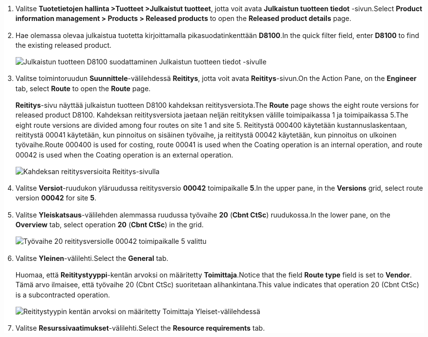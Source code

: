 1. <span data-ttu-id="e2b22-127">Valitse **Tuotetietojen hallinta \>Tuotteet \>Julkaistut tuotteet**, jotta voit avata **Julkaistun tuotteen tiedot** -sivun.</span><span class="sxs-lookup"><span data-stu-id="e2b22-127">Select **Product information management \> Products \> Released products** to open the **Released product details** page.</span></span>
2. <span data-ttu-id="e2b22-128">Hae olemassa olevaa julkaistua tuotetta kirjoittamalla pikasuodatinkenttään **D8100**.</span><span class="sxs-lookup"><span data-stu-id="e2b22-128">In the quick filter field, enter **D8100** to find the existing released product.</span></span>

    ![Julkaistun tuotteen D8100 suodattaminen Julkaistun tuotteen tiedot -sivulle](./media/subcontract02_filtering-released-products.png)

3. <span data-ttu-id="e2b22-130">Valitse toimintoruudun **Suunnittele**-välilehdessä **Reititys**, jotta voit avata **Reititys**-sivun.</span><span class="sxs-lookup"><span data-stu-id="e2b22-130">On the Action Pane, on the **Engineer** tab, select **Route** to open the **Route** page.</span></span>

    <span data-ttu-id="e2b22-131">**Reititys**-sivu näyttää julkaistun tuotteen D8100 kahdeksan reititysversiota.</span><span class="sxs-lookup"><span data-stu-id="e2b22-131">The **Route** page shows the eight route versions for released product D8100.</span></span> <span data-ttu-id="e2b22-132">Kahdeksan reititysversiota jaetaan neljän reitityksen välille toimipaikassa 1 ja toimipaikassa 5.</span><span class="sxs-lookup"><span data-stu-id="e2b22-132">The eight route versions are divided among four routes on site 1 and site 5.</span></span> <span data-ttu-id="e2b22-133">Reititystä 000400 käytetään kustannuslaskentaan, reititystä 00041 käytetään, kun pinnoitus on sisäinen työvaihe, ja reititystä 00042 käytetään, kun pinnoitus on ulkoinen työvaihe.</span><span class="sxs-lookup"><span data-stu-id="e2b22-133">Route 000400 is used for costing, route 00041 is used when the Coating operation is an internal operation, and route 00042 is used when the Coating operation is an external operation.</span></span>

    ![Kahdeksan reititysversioita Reititys-sivulla](./media/subcontract03_route-page.png)

4. <span data-ttu-id="e2b22-135">Valitse **Versiot**-ruudukon yläruudussa reititysversio **00042** toimipaikalle **5**.</span><span class="sxs-lookup"><span data-stu-id="e2b22-135">In the upper pane, in the **Versions** grid, select route version **00042** for site **5**.</span></span>
5. <span data-ttu-id="e2b22-136">Valitse **Yleiskatsaus**-välilehden alemmassa ruudussa työvaihe **20** (**Cbnt CtSc**) ruudukossa.</span><span class="sxs-lookup"><span data-stu-id="e2b22-136">In the lower pane, on the **Overview** tab, select operation **20** (**Cbnt CtSc**) in the grid.</span></span>

    ![Työvaihe 20 reititysversiolle 00042 toimipaikalle 5 valittu](./media/subcontract04_route-version-operation.png)

6. <span data-ttu-id="e2b22-138">Valitse **Yleinen**-välilehti.</span><span class="sxs-lookup"><span data-stu-id="e2b22-138">Select the **General** tab.</span></span>

    <span data-ttu-id="e2b22-139">Huomaa, että **Reititystyyppi**-kentän arvoksi on määritetty **Toimittaja**.</span><span class="sxs-lookup"><span data-stu-id="e2b22-139">Notice that the field **Route type** field is set to **Vendor**.</span></span> <span data-ttu-id="e2b22-140">Tämä arvo ilmaisee, että työvaihe 20 (Cbnt CtSc) suoritetaan alihankintana.</span><span class="sxs-lookup"><span data-stu-id="e2b22-140">This value indicates that operation 20 (Cbnt CtSc) is a subcontracted operation.</span></span>

    ![Reititystyypin kentän arvoksi on määritetty Toimittaja Yleiset-välilehdessä](./media/subcontract05_general-tab.png)

7. <span data-ttu-id="e2b22-142">Valitse **Resurssivaatimukset**-välilehti.</span><span class="sxs-lookup"><span data-stu-id="e2b22-142">Select the **Resource requirements** tab.</span></span>
